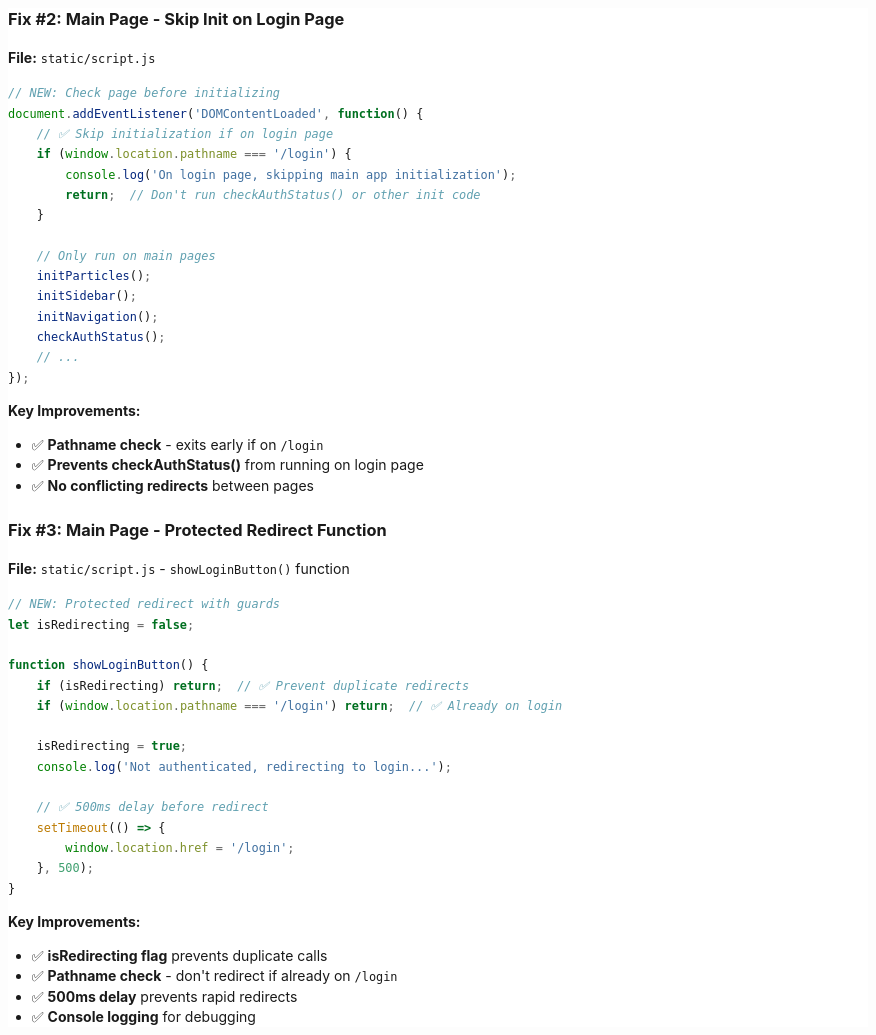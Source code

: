 ### Fix #2: Main Page - Skip Init on Login Page

**File:** `static/script.js`

```javascript
// NEW: Check page before initializing
document.addEventListener('DOMContentLoaded', function() {
    // ✅ Skip initialization if on login page
    if (window.location.pathname === '/login') {
        console.log('On login page, skipping main app initialization');
        return;  // Don't run checkAuthStatus() or other init code
    }
    
    // Only run on main pages
    initParticles();
    initSidebar();
    initNavigation();
    checkAuthStatus();
    // ...
});
```

**Key Improvements:**
- ✅ **Pathname check** - exits early if on `/login`
- ✅ **Prevents checkAuthStatus()** from running on login page
- ✅ **No conflicting redirects** between pages

### Fix #3: Main Page - Protected Redirect Function

**File:** `static/script.js` - `showLoginButton()` function

```javascript
// NEW: Protected redirect with guards
let isRedirecting = false;

function showLoginButton() {
    if (isRedirecting) return;  // ✅ Prevent duplicate redirects
    if (window.location.pathname === '/login') return;  // ✅ Already on login
    
    isRedirecting = true;
    console.log('Not authenticated, redirecting to login...');
    
    // ✅ 500ms delay before redirect
    setTimeout(() => {
        window.location.href = '/login';
    }, 500);
}
```

**Key Improvements:**
- ✅ **isRedirecting flag** prevents duplicate calls
- ✅ **Pathname check** - don't redirect if already on `/login`
- ✅ **500ms delay** prevents rapid redirects
- ✅ **Console logging** for debugging
